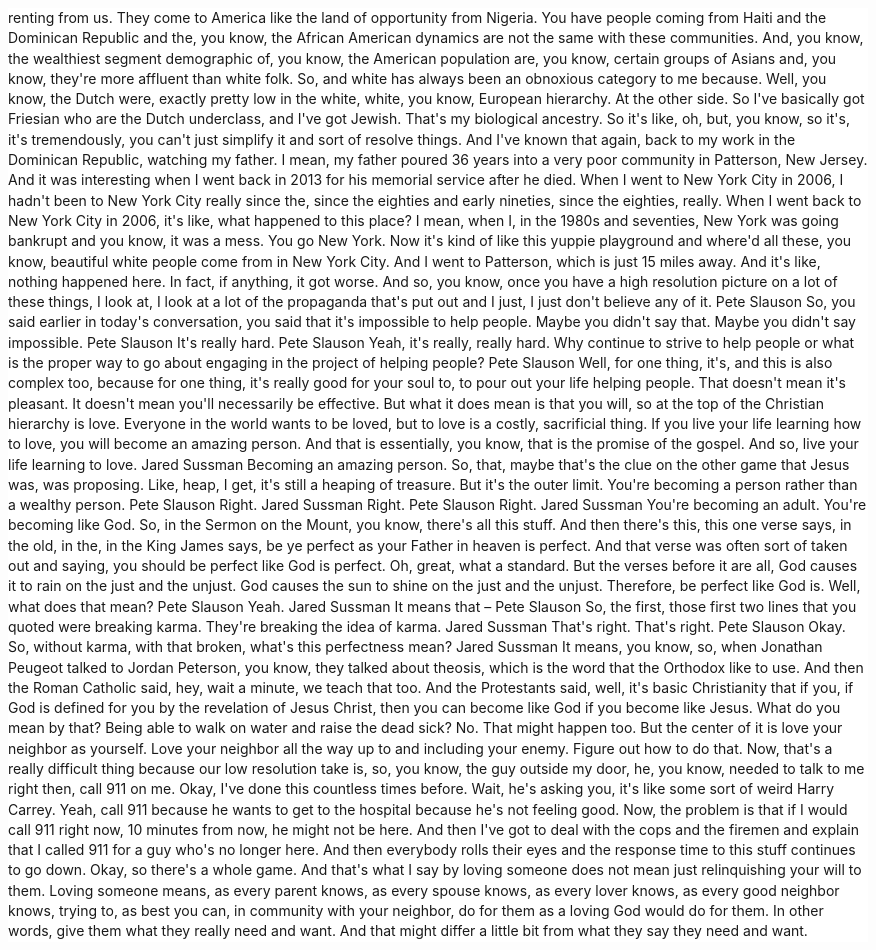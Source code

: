 renting from us. They come to America like the land of opportunity from Nigeria. You have people coming from Haiti and the Dominican Republic and the, you know, the African American dynamics are not the same with these communities. And, you know, the wealthiest segment demographic of, you know, the American population are, you know, certain groups of Asians and, you know, they're more affluent than white folk. So, and white has always been an obnoxious category to me because. Well, you know, the Dutch were, exactly pretty low in the white, white, you know, European hierarchy. At the other side. So I've basically got Friesian who are the Dutch underclass, and I've got Jewish. That's my biological ancestry. So it's like, oh, but, you know, so it's, it's tremendously, you can't just simplify it and sort of resolve things. And I've known that again, back to my work in the Dominican Republic, watching my father. I mean, my father poured 36 years into a very poor community in Patterson, New Jersey. And it was interesting when I went back in 2013 for his memorial service after he died. When I went to New York City in 2006, I hadn't been to New York City really since the, since the eighties and early nineties, since the eighties, really. When I went back to New York City in 2006, it's like, what happened to this place? I mean, when I, in the 1980s and seventies, New York was going bankrupt and you know, it was a mess. You go New York. Now it's kind of like this yuppie playground and where'd all these, you know, beautiful white people come from in New York City. And I went to Patterson, which is just 15 miles away. And it's like, nothing happened here. In fact, if anything, it got worse. And so, you know, once you have a high resolution picture on a lot of these things, I look at, I look at a lot of the propaganda that's put out and I just, I just don't believe any of it. Pete Slauson So, you said earlier in today's conversation, you said that it's impossible to help people. Maybe you didn't say that. Maybe you didn't say impossible. Pete Slauson It's really hard. Pete Slauson Yeah, it's really, really hard. Why continue to strive to help people or what is the proper way to go about engaging in the project of helping people? Pete Slauson Well, for one thing, it's, and this is also complex too, because for one thing, it's really good for your soul to, to pour out your life helping people. That doesn't mean it's pleasant. It doesn't mean you'll necessarily be effective. But what it does mean is that you will, so at the top of the Christian hierarchy is love. Everyone in the world wants to be loved, but to love is a costly, sacrificial thing. If you live your life learning how to love, you will become an amazing person. And that is essentially, you know, that is the promise of the gospel. And so, live your life learning to love. Jared Sussman Becoming an amazing person. So, that, maybe that's the clue on the other game that Jesus was, was proposing. Like, heap, I get, it's still a heaping of treasure. But it's the outer limit. You're becoming a person rather than a wealthy person. Pete Slauson Right. Jared Sussman Right. Pete Slauson Right. Jared Sussman You're becoming an adult. You're becoming like God. So, in the Sermon on the Mount, you know, there's all this stuff. And then there's this, this one verse says, in the old, in the, in the King James says, be ye perfect as your Father in heaven is perfect. And that verse was often sort of taken out and saying, you should be perfect like God is perfect. Oh, great, what a standard. But the verses before it are all, God causes it to rain on the just and the unjust. God causes the sun to shine on the just and the unjust. Therefore, be perfect like God is. Well, what does that mean? Pete Slauson Yeah. Jared Sussman It means that – Pete Slauson So, the first, those first two lines that you quoted were breaking karma. They're breaking the idea of karma. Jared Sussman That's right. That's right. Pete Slauson Okay. So, without karma, with that broken, what's this perfectness mean? Jared Sussman It means, you know, so, when Jonathan Peugeot talked to Jordan Peterson, you know, they talked about theosis, which is the word that the Orthodox like to use. And then the Roman Catholic said, hey, wait a minute, we teach that too. And the Protestants said, well, it's basic Christianity that if you, if God is defined for you by the revelation of Jesus Christ, then you can become like God if you become like Jesus. What do you mean by that? Being able to walk on water and raise the dead sick? No. That might happen too. But the center of it is love your neighbor as yourself. Love your neighbor all the way up to and including your enemy. Figure out how to do that. Now, that's a really difficult thing because our low resolution take is, so, you know, the guy outside my door, he, you know, needed to talk to me right then, call 911 on me. Okay, I've done this countless times before. Wait, he's asking you, it's like some sort of weird Harry Carrey. Yeah, call 911 because he wants to get to the hospital because he's not feeling good. Now, the problem is that if I would call 911 right now, 10 minutes from now, he might not be here. And then I've got to deal with the cops and the firemen and explain that I called 911 for a guy who's no longer here. And then everybody rolls their eyes and the response time to this stuff continues to go down. Okay, so there's a whole game. And that's what I say by loving someone does not mean just relinquishing your will to them. Loving someone means, as every parent knows, as every spouse knows, as every lover knows, as every good neighbor knows, trying to, as best you can, in community with your neighbor, do for them as a loving God would do for them. In other words, give them what they really need and want. And that might differ a little bit from what they say they need and want.
